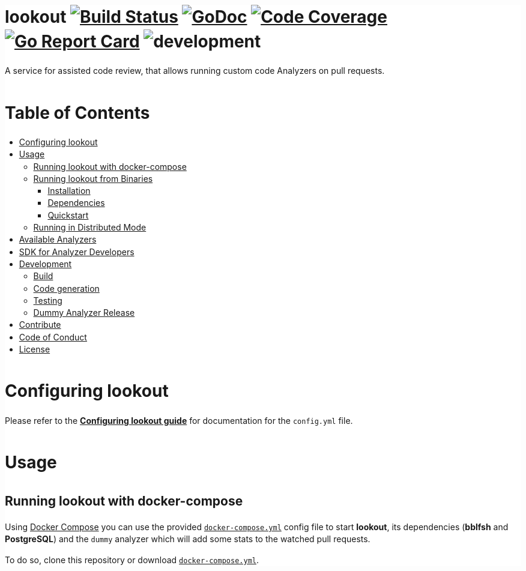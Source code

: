 lookout
[![Build Status](https://travis-ci.org/src-d/lookout.svg)](https://travis-ci.org/src-d/lookout)
[![GoDoc](https://godoc.org/gopkg.in/src-d/lookout?status.svg)](https://godoc.org/github.com/src-d/lookout)
[![Code Coverage](https://codecov.io/github/src-d/lookout/coverage.svg)](https://codecov.io/github/src-d/lookout)
[![Go Report Card](https://goreportcard.com/badge/github.com/src-d/lookout)](https://goreportcard.com/report/github.com/src-d/lookout)
![development](https://svg-badge.appspot.com/badge/stability/development?color=D6604A)
=======

A service for assisted code review, that allows running custom code Analyzers on pull requests.

# Table of Contents


   * [Configuring lookout](#configuring-lookout)
   * [Usage](#usage)
      * [Running lookout with docker-compose](#running-lookout-with-docker-compose)
      * [Running lookout from Binaries](#running-lookout-from-binaries)
         * [Installation](#installation)
         * [Dependencies](#dependencies)
         * [Quickstart](#quickstart)
      * [Running in Distributed Mode](#running-in-distributed-mode)
   * [Available Analyzers](#available-analyzers)
   * [SDK for Analyzer Developers](#sdk-for-analyzer-developers)
   * [Development](#development)
      * [Build](#build)
      * [Code generation](#code-generation)
      * [Testing](#testing)
      * [Dummy Analyzer Release](#dummy-analyzer-release)
   * [Contribute](#contribute)
   * [Code of Conduct](#code-of-conduct)
   * [License](#license)


# Configuring lookout

Please refer to the [**Configuring lookout guide**](docs/configuration.md) for documentation for the `config.yml` file.

# Usage

## Running lookout with docker-compose

Using [Docker Compose](https://docs.docker.com/compose) you can use the provided [`docker-compose.yml`](docker-compose.yml) config file to start **lookout**, its dependencies (**bblfsh** and **PostgreSQL**) and the `dummy` analyzer which will add some stats to the watched pull requests.

To do so, clone this repository or download [`docker-compose.yml`](docker-compose.yml).

